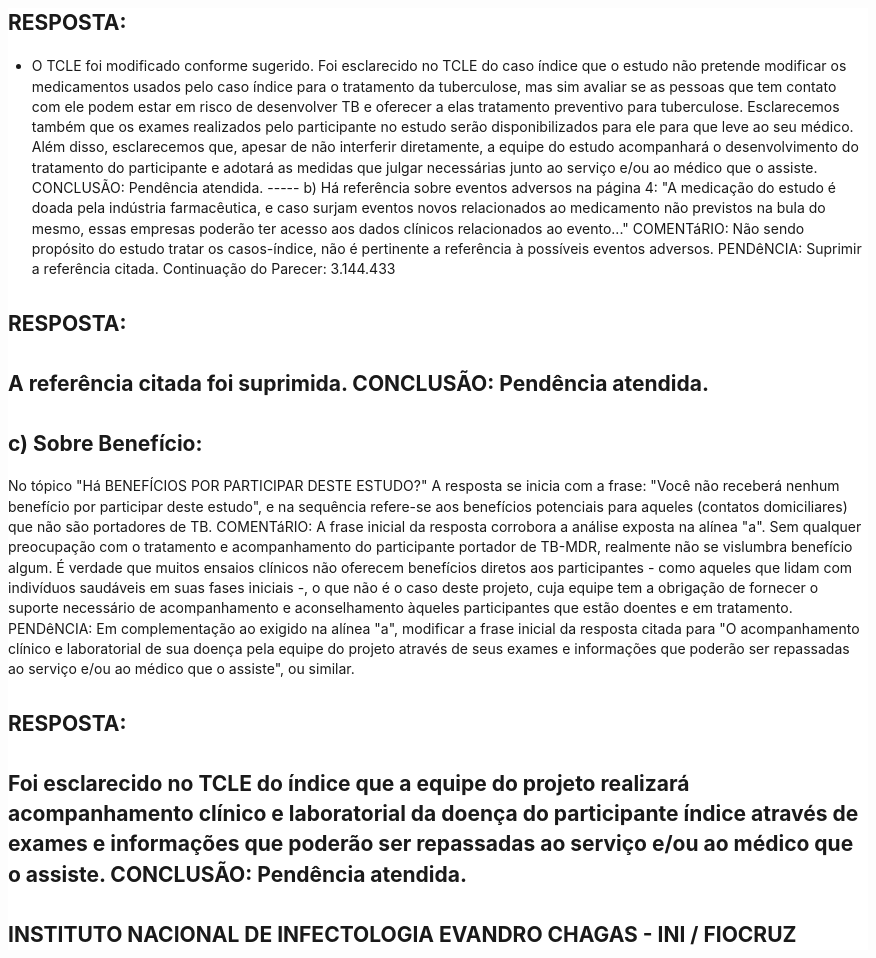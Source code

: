 ## RESPOSTA:
- O TCLE foi modificado conforme sugerido. Foi esclarecido no TCLE do caso índice que o estudo não pretende modificar os medicamentos usados pelo caso índice para o tratamento da tuberculose, mas sim avaliar se as pessoas que tem contato com ele podem estar em risco de desenvolver TB e oferecer a elas tratamento preventivo para tuberculose. Esclarecemos também que os exames realizados pelo participante no estudo serão disponibilizados para ele para que leve ao seu médico. Além disso, esclarecemos que, apesar de não interferir diretamente, a equipe do estudo acompanhará o desenvolvimento do tratamento do participante e adotará as medidas que julgar necessárias junto ao serviço e/ou ao médico que o assiste.
CONCLUSÃO: Pendência atendida.
----- b) Há referência sobre eventos adversos na página 4: "A medicação do estudo é doada pela indústria farmacêutica, e caso surjam eventos novos relacionados ao medicamento não previstos na bula do mesmo, essas empresas poderão ter acesso aos dados clínicos relacionados ao evento..."
COMENTáRIO: Não sendo propósito do estudo tratar os casos-índice, não é pertinente a referência à possíveis eventos adversos.
PENDêNCIA: Suprimir a referência citada.
Continuação do Parecer: 3.144.433

## RESPOSTA:
A referência citada foi suprimida.
CONCLUSÃO: Pendência atendida.
-----

## c) Sobre Benefício:
No tópico "Há BENEFÍCIOS POR PARTICIPAR DESTE ESTUDO?" A resposta se inicia com a frase: "Você não receberá nenhum benefício por participar deste estudo", e na sequência refere-se aos benefícios potenciais para aqueles (contatos domiciliares) que não são portadores de TB.
COMENTáRIO: A frase inicial da resposta corrobora a análise exposta na alínea "a". Sem qualquer preocupação com o tratamento e acompanhamento do participante portador de TB-MDR, realmente não se vislumbra benefício algum. É verdade que muitos ensaios clínicos não oferecem benefícios diretos aos participantes - como aqueles que lidam com indivíduos saudáveis em suas fases iniciais -, o que não é o caso deste projeto, cuja equipe tem a obrigação de fornecer o suporte necessário de acompanhamento e aconselhamento àqueles participantes que estão doentes e em tratamento.
PENDêNCIA: Em complementação ao exigido na alínea "a", modificar a frase inicial da resposta citada para "O acompanhamento clínico e laboratorial de sua doença pela equipe do projeto através de seus exames e informações que poderão ser repassadas ao serviço e/ou ao médico que o assiste", ou similar.

## RESPOSTA:
Foi esclarecido no TCLE do índice que a equipe do projeto realizará acompanhamento clínico e laboratorial da doença do participante índice através de exames e informações que poderão ser repassadas ao serviço e/ou ao médico que o assiste.
CONCLUSÃO: Pendência atendida.
-----

## INSTITUTO NACIONAL DE INFECTOLOGIA EVANDRO CHAGAS - INI / FIOCRUZ

